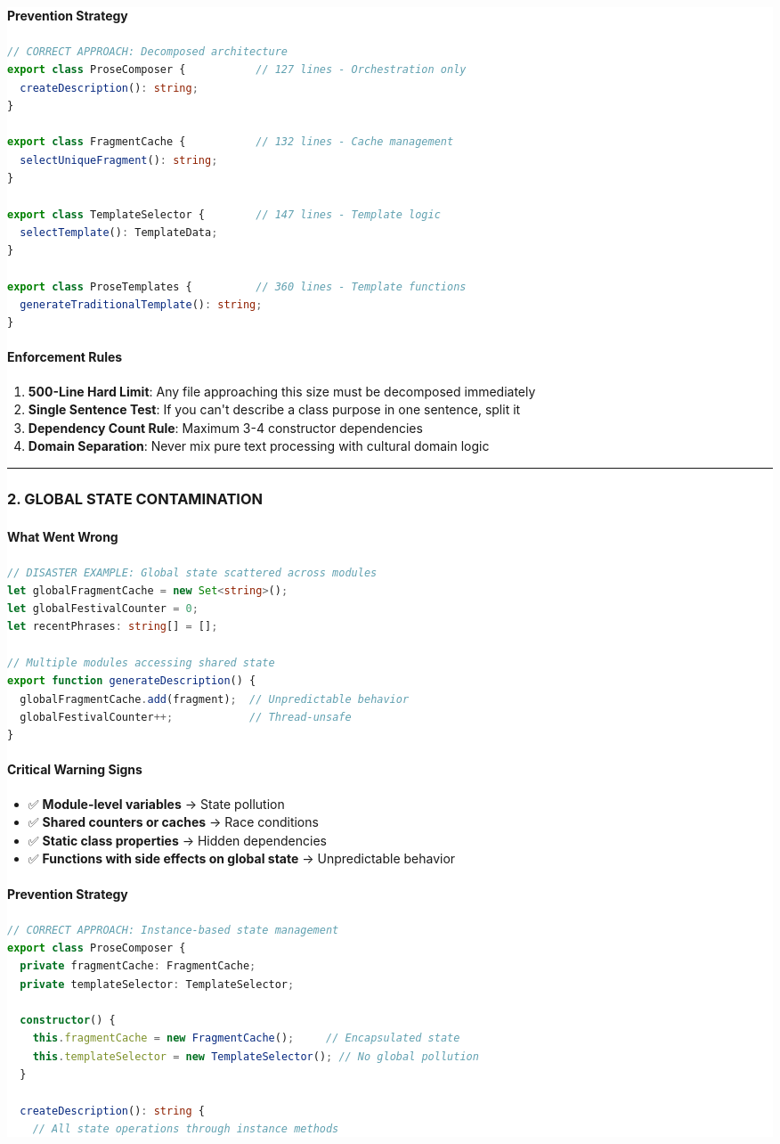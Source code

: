 #### **Prevention Strategy**
```typescript
// CORRECT APPROACH: Decomposed architecture
export class ProseComposer {           // 127 lines - Orchestration only
  createDescription(): string;
}

export class FragmentCache {           // 132 lines - Cache management
  selectUniqueFragment(): string;
}

export class TemplateSelector {        // 147 lines - Template logic
  selectTemplate(): TemplateData;
}

export class ProseTemplates {          // 360 lines - Template functions
  generateTraditionalTemplate(): string;
}
```

#### **Enforcement Rules**
1. **500-Line Hard Limit**: Any file approaching this size must be decomposed immediately
2. **Single Sentence Test**: If you can't describe a class purpose in one sentence, split it
3. **Dependency Count Rule**: Maximum 3-4 constructor dependencies
4. **Domain Separation**: Never mix pure text processing with cultural domain logic

---

### 2. GLOBAL STATE CONTAMINATION

#### **What Went Wrong**
```typescript
// DISASTER EXAMPLE: Global state scattered across modules
let globalFragmentCache = new Set<string>();
let globalFestivalCounter = 0;
let recentPhrases: string[] = [];

// Multiple modules accessing shared state
export function generateDescription() {
  globalFragmentCache.add(fragment);  // Unpredictable behavior
  globalFestivalCounter++;            // Thread-unsafe
}
```

#### **Critical Warning Signs**
- ✅ **Module-level variables** → State pollution
- ✅ **Shared counters or caches** → Race conditions
- ✅ **Static class properties** → Hidden dependencies
- ✅ **Functions with side effects on global state** → Unpredictable behavior

#### **Prevention Strategy**
```typescript
// CORRECT APPROACH: Instance-based state management
export class ProseComposer {
  private fragmentCache: FragmentCache;
  private templateSelector: TemplateSelector;
  
  constructor() {
    this.fragmentCache = new FragmentCache();     // Encapsulated state
    this.templateSelector = new TemplateSelector(); // No global pollution
  }
  
  createDescription(): string {
    // All state operations through instance methods
```